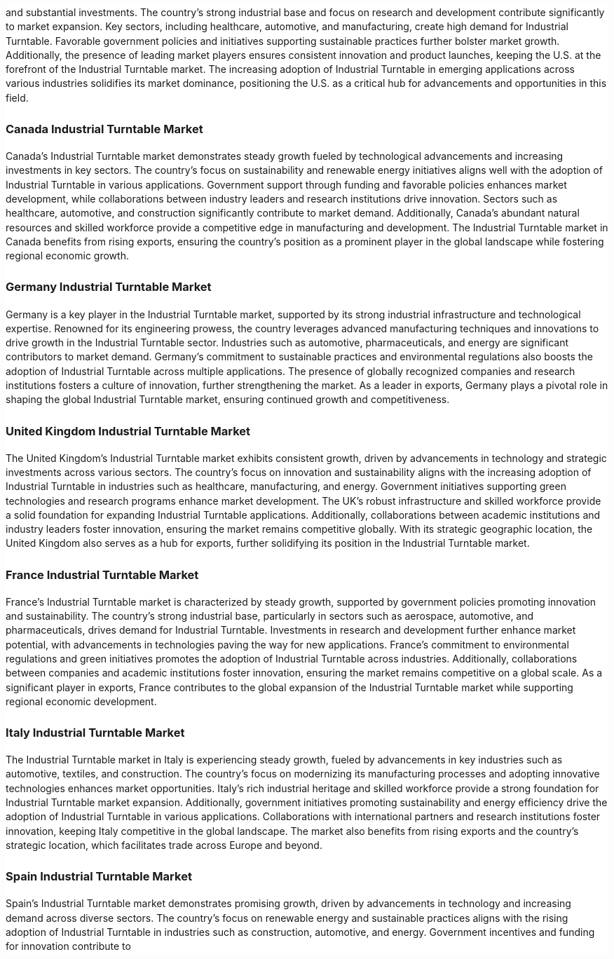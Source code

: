 and substantial investments. The country&rsquo;s strong industrial base and focus on research and development contribute significantly to market expansion. Key sectors, including healthcare, automotive, and manufacturing, create high demand for Industrial Turntable. Favorable government policies and initiatives supporting sustainable practices further bolster market growth. Additionally, the presence of leading market players ensures consistent innovation and product launches, keeping the U.S. at the forefront of the Industrial Turntable market. The increasing adoption of Industrial Turntable in emerging applications across various industries solidifies its market dominance, positioning the U.S. as a critical hub for advancements and opportunities in this field.</p><h3>Canada Industrial Turntable Market</h3><p>Canada&rsquo;s Industrial Turntable market demonstrates steady growth fueled by technological advancements and increasing investments in key sectors. The country&rsquo;s focus on sustainability and renewable energy initiatives aligns well with the adoption of Industrial Turntable in various applications. Government support through funding and favorable policies enhances market development, while collaborations between industry leaders and research institutions drive innovation. Sectors such as healthcare, automotive, and construction significantly contribute to market demand. Additionally, Canada&rsquo;s abundant natural resources and skilled workforce provide a competitive edge in manufacturing and development. The Industrial Turntable market in Canada benefits from rising exports, ensuring the country&rsquo;s position as a prominent player in the global landscape while fostering regional economic growth.</p><h3>Germany Industrial Turntable Market</h3><p>Germany is a key player in the Industrial Turntable market, supported by its strong industrial infrastructure and technological expertise. Renowned for its engineering prowess, the country leverages advanced manufacturing techniques and innovations to drive growth in the Industrial Turntable sector. Industries such as automotive, pharmaceuticals, and energy are significant contributors to market demand. Germany&rsquo;s commitment to sustainable practices and environmental regulations also boosts the adoption of Industrial Turntable across multiple applications. The presence of globally recognized companies and research institutions fosters a culture of innovation, further strengthening the market. As a leader in exports, Germany plays a pivotal role in shaping the global Industrial Turntable market, ensuring continued growth and competitiveness.</p><h3>United Kingdom Industrial Turntable Market</h3><p>The United Kingdom&rsquo;s Industrial Turntable market exhibits consistent growth, driven by advancements in technology and strategic investments across various sectors. The country&rsquo;s focus on innovation and sustainability aligns with the increasing adoption of Industrial Turntable in industries such as healthcare, manufacturing, and energy. Government initiatives supporting green technologies and research programs enhance market development. The UK&rsquo;s robust infrastructure and skilled workforce provide a solid foundation for expanding Industrial Turntable applications. Additionally, collaborations between academic institutions and industry leaders foster innovation, ensuring the market remains competitive globally. With its strategic geographic location, the United Kingdom also serves as a hub for exports, further solidifying its position in the Industrial Turntable market.</p><h3>France Industrial Turntable Market</h3><p>France&rsquo;s Industrial Turntable market is characterized by steady growth, supported by government policies promoting innovation and sustainability. The country&rsquo;s strong industrial base, particularly in sectors such as aerospace, automotive, and pharmaceuticals, drives demand for Industrial Turntable. Investments in research and development further enhance market potential, with advancements in technologies paving the way for new applications. France&rsquo;s commitment to environmental regulations and green initiatives promotes the adoption of Industrial Turntable across industries. Additionally, collaborations between companies and academic institutions foster innovation, ensuring the market remains competitive on a global scale. As a significant player in exports, France contributes to the global expansion of the Industrial Turntable market while supporting regional economic development.</p><h3>Italy Industrial Turntable Market</h3><p>The Industrial Turntable market in Italy is experiencing steady growth, fueled by advancements in key industries such as automotive, textiles, and construction. The country&rsquo;s focus on modernizing its manufacturing processes and adopting innovative technologies enhances market opportunities. Italy&rsquo;s rich industrial heritage and skilled workforce provide a strong foundation for Industrial Turntable market expansion. Additionally, government initiatives promoting sustainability and energy efficiency drive the adoption of Industrial Turntable in various applications. Collaborations with international partners and research institutions foster innovation, keeping Italy competitive in the global landscape. The market also benefits from rising exports and the country&rsquo;s strategic location, which facilitates trade across Europe and beyond.</p><h3>Spain Industrial Turntable Market</h3><p>Spain&rsquo;s Industrial Turntable market demonstrates promising growth, driven by advancements in technology and increasing demand across diverse sectors. The country&rsquo;s focus on renewable energy and sustainable practices aligns with the rising adoption of Industrial Turntable in industries such as construction, automotive, and energy. Government incentives and funding for innovation contribute to